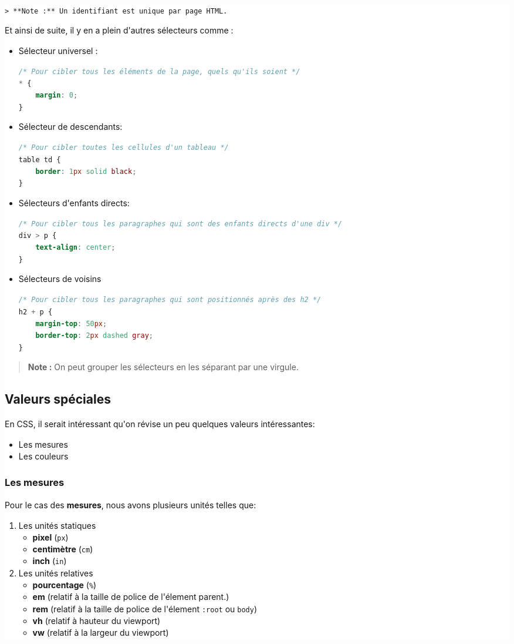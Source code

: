     > **Note :** Un identifiant est unique par page HTML.

Et ainsi de suite, il y en a plein d'autres sélecteurs comme :

* Sélecteur universel : 
    ```css
    /* Pour cibler tous les éléments de la page, quels qu'ils soient */
    * {
        margin: 0;
    }
    ```

* Sélecteur de descendants: 
    ```css
    /* Pour cibler toutes les cellules d'un tableau */
    table td {
        border: 1px solid black;
    }
    ```

* Sélecteurs d'enfants directs:

    ```css
    /* Pour cibler tous les paragraphes qui sont des enfants directs d'une div */
    div > p {
        text-align: center;
    }
    ```

* Sélecteurs de voisins
    ```css
    /* Pour cibler tous les paragraphes qui sont positionnés après des h2 */
    h2 + p {
        margin-top: 50px;
        border-top: 2px dashed gray;
    }
    ```

> **Note :** On peut grouper les sélecteurs en les séparant par une virgule.

## Valeurs spéciales
En CSS, il serait intéressant qu'on révise un peu quelques valeurs intéressantes:

* Les mesures
* Les couleurs

### Les mesures
Pour le cas des **mesures**, nous avons plusieurs unités telles que:
1. Les unités statiques
    - **pixel** (`px`)
    - **centimètre** (`cm`)
    - **inch** (`in`)
2. Les unités relatives
    - **pourcentage** (`%`)
    - **em** (relatif à la taille de police de l'élement parent.)
    - **rem** (relatif à la taille de police de l'élement `:root` ou `body`)
    - **vh** (relatif à hauteur du viewport)
    - **vw** (relatif à la largeur du viewport)

